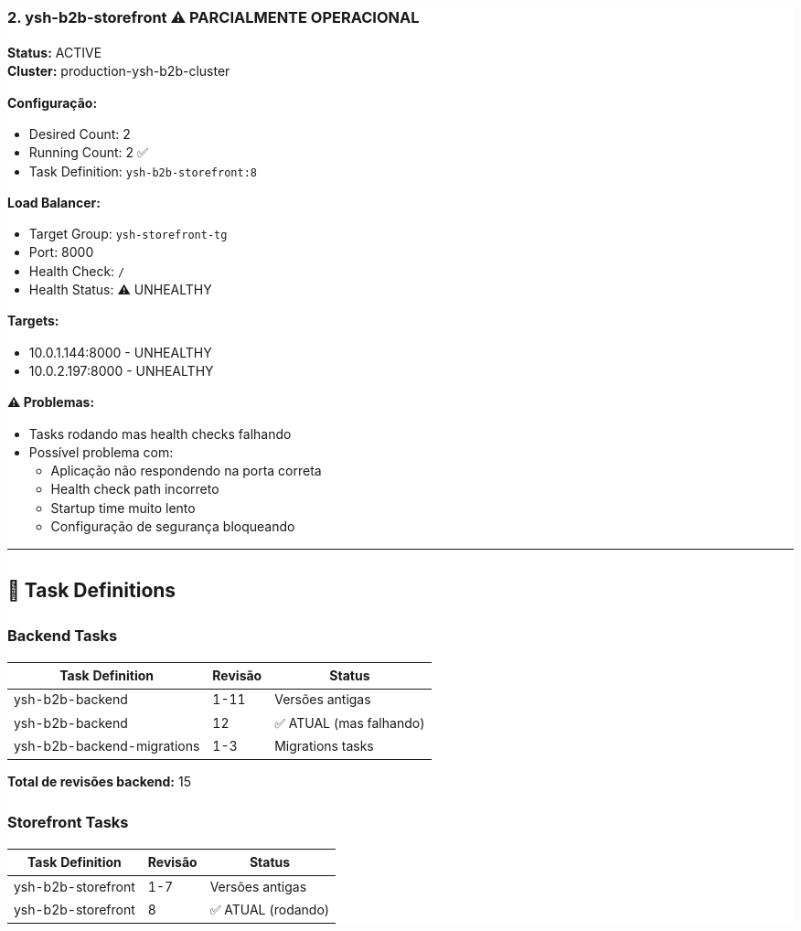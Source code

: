 
### 2. ysh-b2b-storefront ⚠️ PARCIALMENTE OPERACIONAL

**Status:** ACTIVE  
**Cluster:** production-ysh-b2b-cluster

**Configuração:**

- Desired Count: 2
- Running Count: 2 ✅
- Task Definition: `ysh-b2b-storefront:8`

**Load Balancer:**

- Target Group: `ysh-storefront-tg`
- Port: 8000
- Health Check: `/`
- Health Status: ⚠️ UNHEALTHY

**Targets:**

- 10.0.1.144:8000 - UNHEALTHY
- 10.0.2.197:8000 - UNHEALTHY

**⚠️ Problemas:**

- Tasks rodando mas health checks falhando
- Possível problema com:
  - Aplicação não respondendo na porta correta
  - Health check path incorreto
  - Startup time muito lento
  - Configuração de segurança bloqueando

---

## 📝 Task Definitions

### Backend Tasks

| Task Definition | Revisão | Status |
|-----------------|---------|--------|
| ysh-b2b-backend | 1-11 | Versões antigas |
| ysh-b2b-backend | 12 | ✅ ATUAL (mas falhando) |
| ysh-b2b-backend-migrations | 1-3 | Migrations tasks |

**Total de revisões backend:** 15

### Storefront Tasks

| Task Definition | Revisão | Status |
|-----------------|---------|--------|
| ysh-b2b-storefront | 1-7 | Versões antigas |
| ysh-b2b-storefront | 8 | ✅ ATUAL (rodando) |
